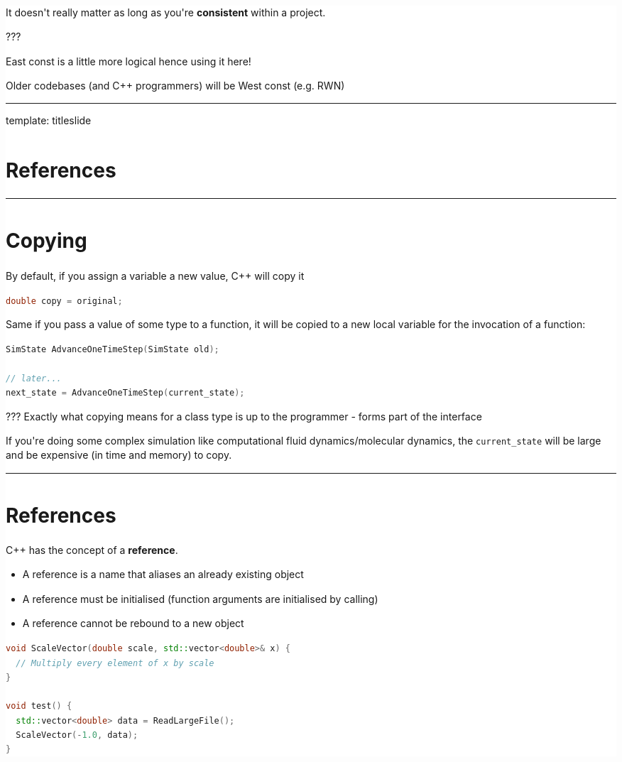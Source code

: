 It doesn't really matter as long as you're **consistent** within a project.

???

East const is a little more logical hence using it here!

Older codebases (and C++ programmers) will be West const (e.g. RWN)

---
template: titleslide
# References

---
# Copying

By default, if you assign a variable a new value, C++ will copy it
```C++
double copy = original;
```

Same if you pass a value of some type to a function, it will be
copied to a new local variable for the invocation of a function:

```C++
SimState AdvanceOneTimeStep(SimState old);

// later...
next_state = AdvanceOneTimeStep(current_state);
```

???
Exactly what copying means for a class type is up to the programmer -
forms part of the interface

If you're doing some complex simulation like computational fluid
dynamics/molecular dynamics, the `current_state` will be large and be
expensive (in time and memory) to copy.

---
# References

C++ has the concept of a **reference**.

- A reference is a name that aliases an already existing object

- A reference must be initialised (function arguments are initialised
  by calling)

- A reference cannot be rebound to a new object

```C++
void ScaleVector(double scale, std::vector<double>& x) {
  // Multiply every element of x by scale
}

void test() {
  std::vector<double> data = ReadLargeFile();
  ScaleVector(-1.0, data);
}
```
